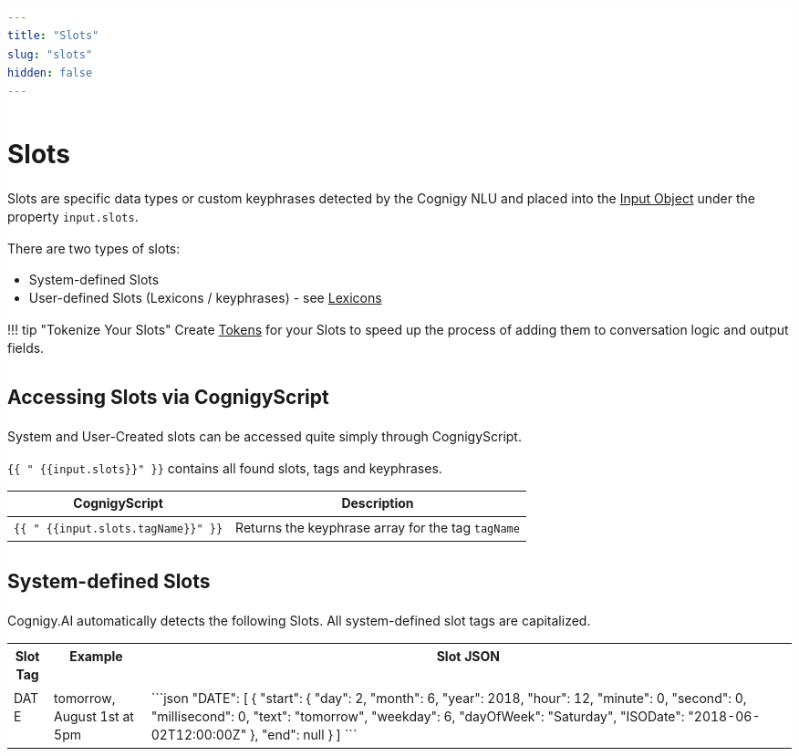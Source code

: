 ```yaml
---
title: "Slots"
slug: "slots"
hidden: false
---
```


# Slots

Slots are specific data types or custom keyphrases detected by the Cognigy NLU and placed into the [Input Object](../../../test/interaction-panel/input.md) under the property `input.slots`.

There are two types of slots:

- System-defined Slots
- User-defined Slots (Lexicons / keyphrases) - see [Lexicons](lexicons.md)

!!! tip "Tokenize Your Slots"
    Create [Tokens](../../../build/tokens.md) for your Slots to speed up the process of adding them to conversation logic and output fields.

## Accessing Slots via CognigyScript

System and User-Created slots can be accessed quite simply through CognigyScript.

`{{ " {{input.slots}}" }}` contains all found slots, tags and keyphrases.

| CognigyScript                      | Description                                       |
|------------------------------------|---------------------------------------------------|
| `{{ " {{input.slots.tagName}}" }}` | Returns the keyphrase array for the tag `tagName` |

## System-defined Slots

Cognigy.AI automatically detects the following Slots. All system-defined slot tags are capitalized.

<table>
    <tr>
        <th>Slot Tag</th><th>Example</th><th>Slot JSON</th>
    </tr>
    <tr>
        <td>DATE</td><td>tomorrow, August 1st at 5pm</td><td>
```json
"DATE": [
        {
        "start": {
            "day": 2,
            "month": 6,
            "year": 2018,
            "hour": 12,
            "minute": 0,
            "second": 0,
            "millisecond": 0,
            "text": "tomorrow",
            "weekday": 6,
            "dayOfWeek": "Saturday",
            "ISODate": "2018-06-02T12:00:00Z"
        },
        "end": null
        }
    ]
```
        </td>
    </tr>
    <tr>